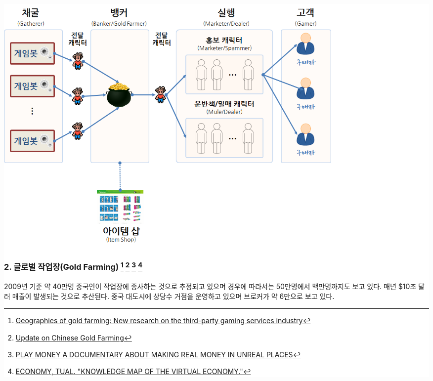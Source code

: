 <img src="fig/stat-mmorpg.png" alt="MMORPG 골드파밍 개요" width="77%" />

### 2. 글로벌 작업장(Gold Farming) [^gf-geography] [^gf-china] [^gf-play-money] [^gf-virtual-economy]

[^gf-virtual-economy]: [ECONOMY, TUAL. "KNOWLEDGE MAP OF THE VIRTUAL ECONOMY."](http://www.infodev.org/infodev-files/resource/InfodevDocuments_1056.pdf)

[^gf-play-money]: [PLAY MONEY A DOCUMENTARY ABOUT MAKING REAL MONEY IN UNREAL PLACES](http://www.playmoneyfilm.com/)

[^gf-china]: [Update on Chinese Gold Farming](https://virtualeconomyresearchnetwork.wordpress.com/2009/05/05/update_on_chinese_gold_farming/)

[^gf-geography]: [Geographies of gold farming: New research on the third-party gaming services industry](http://cii.oii.ox.ac.uk/2014/10/29/geographies-of-gold-farming-new-research-on-the-third-party-gaming-services-industry/)

2009년 기준 약 40만명 중국인이 작업장에 종사하는 것으로 추정되고 있으며 경우에 따라서는 50만명에서 백만명까지도 보고 있다.
매년 $10조 달러 매출이 발생되는 것으로 추산된다. 중국 대도시에 상당수 거점을 운영하고 있으며 브로커가 약 6만으로 보고 있다.


[^gf-global-division-of-labor]: [Lehdonvirta, Vili, et al. "Online labour markets–leveling the playing field for international service markets?." (2015)](http://ipp.oii.ox.ac.uk/sites/ipp/files/documents/IPP2014_Lehdonvirta_0.pdf)
[^mmorpg-rmt]: [Fujita, Atsushi, Hiroshi Itsuki, and Hitoshi Matsubara. "Detecting Real Money Traders in MMORPG by Using Trading Network." AIIDE. 2011.](http://paraphrasing.org/~fujita/publications/fujita-AIIDE2011.pdf)